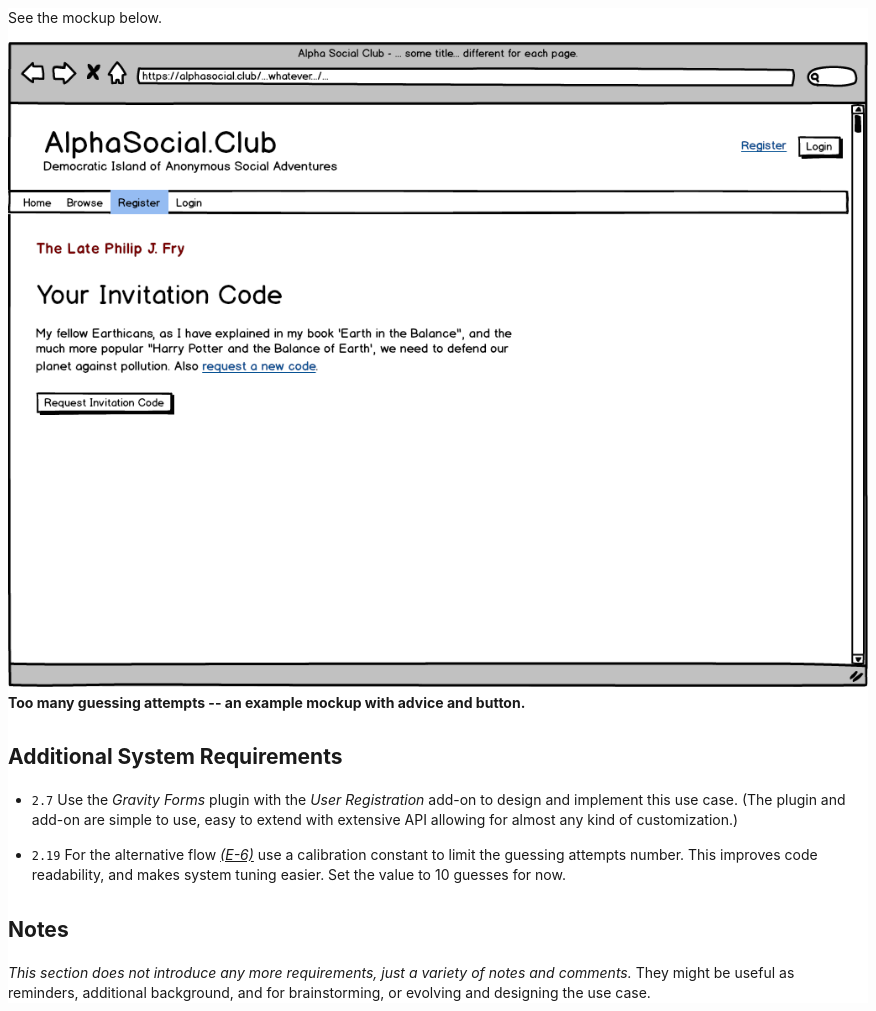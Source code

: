 See the mockup below.

![Mockup for UC2-Register: Too Many Guess Attempts](images/UC2-Validation-Excessive-Code-Guessing.png)<br>
**Too many guessing attempts -- an example mockup with advice and button.**

## Additional System Requirements

* <a name="2.7"></a>`2.7` Use the *Gravity Forms* plugin with the *User Registration* add-on to design and implement this use case. (The plugin and add-on are simple to use, easy to extend with extensive API allowing for almost any kind of customization.)

* <a name="2.19"></a>`2.19` For the alternative flow *[(E-6)](#e-6-maximum-limit-number-of-code-guessing-attempts-is-exceeded)* use a calibration constant to limit the guessing attempts number. This improves code readability, and makes system tuning easier. Set the value to 10 guesses for now.

## Notes

*This section does not introduce any more requirements, just a variety of notes and comments.* They might be useful as reminders, additional background, and for brainstorming, or evolving and designing the use case.
